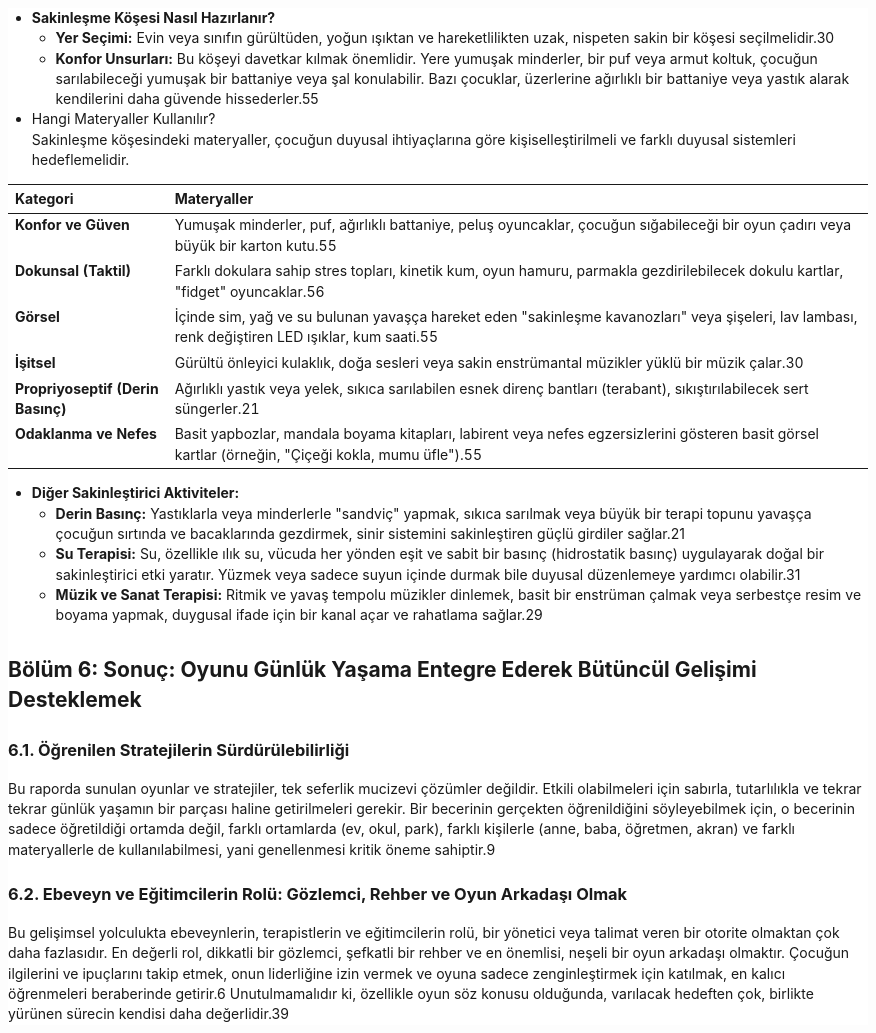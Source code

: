 * **Sakinleşme Köşesi Nasıl Hazırlanır?**  
  * **Yer Seçimi:** Evin veya sınıfın gürültüden, yoğun ışıktan ve hareketlilikten uzak, nispeten sakin bir köşesi seçilmelidir.30  
  * **Konfor Unsurları:** Bu köşeyi davetkar kılmak önemlidir. Yere yumuşak minderler, bir puf veya armut koltuk, çocuğun sarılabileceği yumuşak bir battaniye veya şal konulabilir. Bazı çocuklar, üzerlerine ağırlıklı bir battaniye veya yastık alarak kendilerini daha güvende hissederler.55  
* Hangi Materyaller Kullanılır?  
  Sakinleşme köşesindeki materyaller, çocuğun duyusal ihtiyaçlarına göre kişiselleştirilmeli ve farklı duyusal sistemleri hedeflemelidir.

| Kategori | Materyaller |
| :---- | :---- |
| **Konfor ve Güven** | Yumuşak minderler, puf, ağırlıklı battaniye, peluş oyuncaklar, çocuğun sığabileceği bir oyun çadırı veya büyük bir karton kutu.55 |
| **Dokunsal (Taktil)** | Farklı dokulara sahip stres topları, kinetik kum, oyun hamuru, parmakla gezdirilebilecek dokulu kartlar, "fidget" oyuncaklar.56 |
| **Görsel** | İçinde sim, yağ ve su bulunan yavaşça hareket eden "sakinleşme kavanozları" veya şişeleri, lav lambası, renk değiştiren LED ışıklar, kum saati.55 |
| **İşitsel** | Gürültü önleyici kulaklık, doğa sesleri veya sakin enstrümantal müzikler yüklü bir müzik çalar.30 |
| **Propriyoseptif (Derin Basınç)** | Ağırlıklı yastık veya yelek, sıkıca sarılabilen esnek direnç bantları (terabant), sıkıştırılabilecek sert süngerler.21 |
| **Odaklanma ve Nefes** | Basit yapbozlar, mandala boyama kitapları, labirent veya nefes egzersizlerini gösteren basit görsel kartlar (örneğin, "Çiçeği kokla, mumu üfle").55 |

* **Diğer Sakinleştirici Aktiviteler:**  
  * **Derin Basınç:** Yastıklarla veya minderlerle "sandviç" yapmak, sıkıca sarılmak veya büyük bir terapi topunu yavaşça çocuğun sırtında ve bacaklarında gezdirmek, sinir sistemini sakinleştiren güçlü girdiler sağlar.21  
  * **Su Terapisi:** Su, özellikle ılık su, vücuda her yönden eşit ve sabit bir basınç (hidrostatik basınç) uygulayarak doğal bir sakinleştirici etki yaratır. Yüzmek veya sadece suyun içinde durmak bile duyusal düzenlemeye yardımcı olabilir.31  
  * **Müzik ve Sanat Terapisi:** Ritmik ve yavaş tempolu müzikler dinlemek, basit bir enstrüman çalmak veya serbestçe resim ve boyama yapmak, duygusal ifade için bir kanal açar ve rahatlama sağlar.29

## **Bölüm 6: Sonuç: Oyunu Günlük Yaşama Entegre Ederek Bütüncül Gelişimi Desteklemek**

### **6.1. Öğrenilen Stratejilerin Sürdürülebilirliği**

Bu raporda sunulan oyunlar ve stratejiler, tek seferlik mucizevi çözümler değildir. Etkili olabilmeleri için sabırla, tutarlılıkla ve tekrar tekrar günlük yaşamın bir parçası haline getirilmeleri gerekir. Bir becerinin gerçekten öğrenildiğini söyleyebilmek için, o becerinin sadece öğretildiği ortamda değil, farklı ortamlarda (ev, okul, park), farklı kişilerle (anne, baba, öğretmen, akran) ve farklı materyallerle de kullanılabilmesi, yani genellenmesi kritik öneme sahiptir.9

### **6.2. Ebeveyn ve Eğitimcilerin Rolü: Gözlemci, Rehber ve Oyun Arkadaşı Olmak**

Bu gelişimsel yolculukta ebeveynlerin, terapistlerin ve eğitimcilerin rolü, bir yönetici veya talimat veren bir otorite olmaktan çok daha fazlasıdır. En değerli rol, dikkatli bir gözlemci, şefkatli bir rehber ve en önemlisi, neşeli bir oyun arkadaşı olmaktır. Çocuğun ilgilerini ve ipuçlarını takip etmek, onun liderliğine izin vermek ve oyuna sadece zenginleştirmek için katılmak, en kalıcı öğrenmeleri beraberinde getirir.6 Unutulmamalıdır ki, özellikle oyun söz konusu olduğunda, varılacak hedeften çok, birlikte yürünen sürecin kendisi daha değerlidir.39
